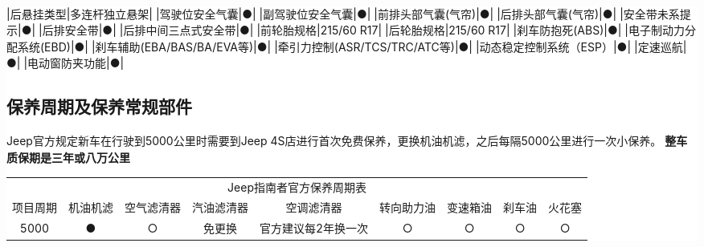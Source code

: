 |后悬挂类型|多连杆独立悬架|
|驾驶位安全气囊|●|
|副驾驶位安全气囊|●|
|前排头部气囊(气帘)|●|
|后排头部气囊(气帘)|●|
|安全带未系提示|●|
|后排安全带|●|
|后排中间三点式安全带|●|
|前轮胎规格|215/60 R17|
|后轮胎规格|215/60 R17|
|刹车防抱死(ABS)|●|
|电子制动力分配系统(EBD)|●|
|刹车辅助(EBA/BAS/BA/EVA等)|●|
|牵引力控制(ASR/TCS/TRC/ATC等)|●|
|动态稳定控制系统（ESP）|●|
|定速巡航|●|
|电动窗防夹功能|●|


## 保养周期及保养常规部件

Jeep官方规定新车在行驶到5000公里时需要到Jeep 4S店进行首次免费保养，更换机油机滤，之后每隔5000公里进行一次小保养。
**整车质保期是三年或八万公里**
<style>
.border th, .border td{text-align:center;}
</style>
<table class="border">
	<tr>
		<td colspan="9" align="center">Jeep指南者官方保养周期表</td>
	</tr>
	<tr>
		<td>项目周期</td>
		<td>机油机滤</td>
		<td>空气滤清器</td>
		<td>汽油滤清器</td>
		<td>空调滤清器</td>
		<td>转向助力油</td>
		<td>变速箱油</td>
		<td>刹车油</td>
		<td>火花塞</td>
	</tr>
	<tr>
		<td>5000</td>
		<td>●</td>
		<td>○</td>
		<td rowspan="11">免更换</td>
		<td rowspan="11">官方建议每2年换一次</td>
		<td>○</td>
		<td>○</td>
		<td>○</td>
		<td>○</td>
	</tr>